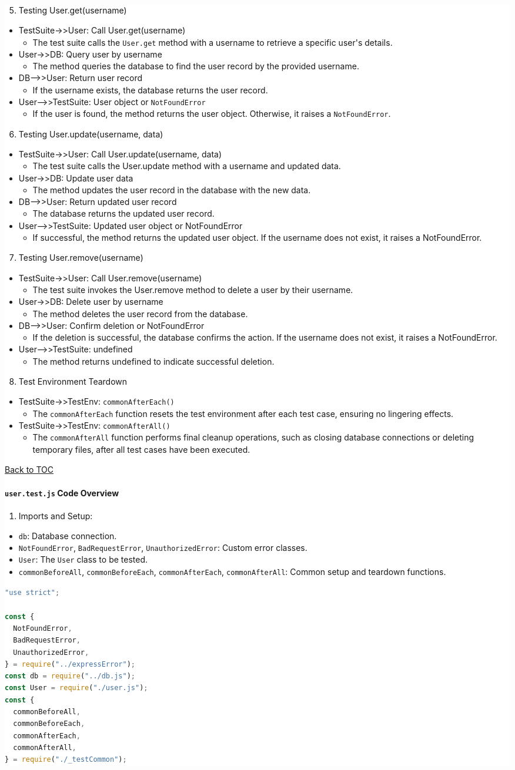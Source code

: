 5. Testing User.get(username)
- TestSuite->>User: Call User.get(username)
  - The test suite calls the `User.get` method with a username to retrieve a specific user's details.
- User->>DB: Query user by username
  - The method queries the database to find the user record by the provided username.
- DB-->>User: Return user record
  - If the username exists, the database returns the user record.
- User-->>TestSuite: User object or `NotFoundError`
  - If the user is found, the method returns the user object. Otherwise, it raises a `NotFoundError`.

6. Testing User.update(username, data)
- TestSuite->>User: Call User.update(username, data)
  - The test suite calls the User.update method with a username and updated data.
- User->>DB: Update user data
  - The method updates the user record in the database with the new data.
- DB-->>User: Return updated user record
  - The database returns the updated user record.
- User-->>TestSuite: Updated user object or NotFoundError
  - If successful, the method returns the updated user object. If the username does not exist, it raises a NotFoundError.

7. Testing User.remove(username)
- TestSuite->>User: Call User.remove(username)
  - The test suite invokes the User.remove method to delete a user by their username.
- User->>DB: Delete user by username
  - The method deletes the user record from the database.
- DB-->>User: Confirm deletion or NotFoundError
  - If the deletion is successful, the database confirms the action. If the username does not exist, it raises a NotFoundError.
- User-->>TestSuite: undefined
  - The method returns undefined to indicate successful deletion.

8. Test Environment Teardown
- TestSuite->>TestEnv: `commonAfterEach()`
  - The `commonAfterEach` function resets the test environment after each test case, ensuring no lingering effects.
- TestSuite->>TestEnv: `commonAfterAll()`
  - The `commonAfterAll` function performs final cleanup operations, such as closing database connections or deleting temporary files, after all test cases have been executed.

[Back to TOC](#models-folder-file-notesexplanationsdiagrams)

#### `user.test.js` Code Overview

1. Imports and Setup:
- `db`: Database connection.
- `NotFoundError`, `BadRequestError`, `UnauthorizedError`: Custom error classes.
- `User`: The `User` class to be tested.
- `commonBeforeAll`, `commonBeforeEach`, `commonAfterEach`, `commonAfterAll`: Common setup and teardown functions.
```javascript
"use strict";

const {
  NotFoundError,
  BadRequestError,
  UnauthorizedError,
} = require("../expressError");
const db = require("../db.js");
const User = require("./user.js");
const {
  commonBeforeAll,
  commonBeforeEach,
  commonAfterEach,
  commonAfterAll,
} = require("./_testCommon");
```